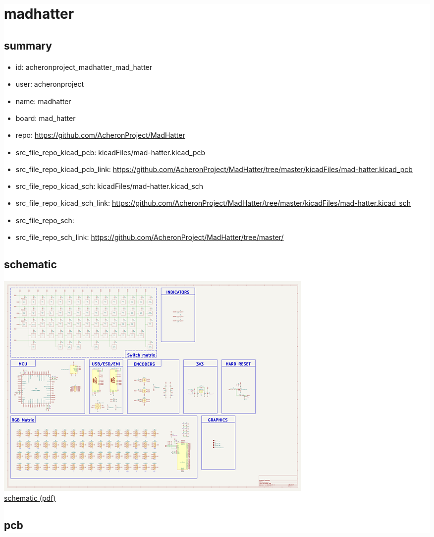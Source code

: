 # madhatter
 
## summary 
* id: acheronproject_madhatter_mad_hatter
* user: acheronproject
* name: madhatter
* board: mad_hatter
* repo: https://github.com/AcheronProject/MadHatter
* src_file_repo_kicad_pcb: kicadFiles/mad-hatter.kicad_pcb
* src_file_repo_kicad_pcb_link: https://github.com/AcheronProject/MadHatter/tree/master/kicadFiles/mad-hatter.kicad_pcb
* src_file_repo_kicad_sch: kicadFiles/mad-hatter.kicad_sch
* src_file_repo_kicad_sch_link: https://github.com/AcheronProject/MadHatter/tree/master/kicadFiles/mad-hatter.kicad_sch

* src_file_repo_sch: 
* src_file_repo_sch_link: https://github.com/AcheronProject/MadHatter/tree/master/

## schematic  
![](working_schematic_600.png)  
[schematic (pdf)](working_schematic.pdf)  

## pcb  